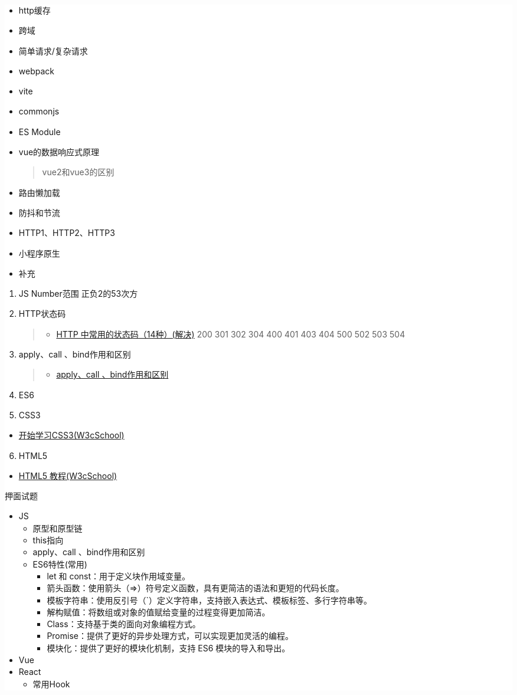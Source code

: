 - http缓存

- 跨域

- 简单请求/复杂请求

- webpack

- vite

- commonjs

- ES Module

- vue的数据响应式原理
  
  > vue2和vue3的区别

- 路由懒加载

- 防抖和节流

- HTTP1、HTTP2、HTTP3

- 小程序原生

- 补充
1. JS Number范围 正负2的53次方

2. HTTP状态码
   
   > - [HTTP 中常用的状态码（14种）(解决)](https://juejin.cn/post/6844904202863394830)
   >   200
   >   301
   >   302
   >   304
   >   400
   >   401
   >   403
   >   404
   >   500
   >   502
   >   503
   >   504

3. apply、call 、bind作用和区别
   
   > - [apply、call 、bind作用和区别](https://juejin.cn/post/6844903866358562824)

4. ES6

5. CSS3
- [开始学习CSS3(W3cSchool)](https://www.w3cschool.cn/css3/htkn4flf.html)
6. HTML5
- [HTML5 教程(W3cSchool)](https://www.w3cschool.cn/html5/)

押面试题

- JS
  - 原型和原型链
  - this指向
  - apply、call 、bind作用和区别
  - ES6特性(常用)
    - let 和 const：用于定义块作用域变量。
    - 箭头函数：使用箭头（=>）符号定义函数，具有更简洁的语法和更短的代码长度。
    - 模板字符串：使用反引号（`）定义字符串，支持嵌入表达式、模板标签、多行字符串等。
    - 解构赋值：将数组或对象的值赋给变量的过程变得更加简洁。
    - Class：支持基于类的面向对象编程方式。
    - Promise：提供了更好的异步处理方式，可以实现更加灵活的编程。
    - 模块化：提供了更好的模块化机制，支持 ES6 模块的导入和导出。
- Vue
- React
  - 常用Hook